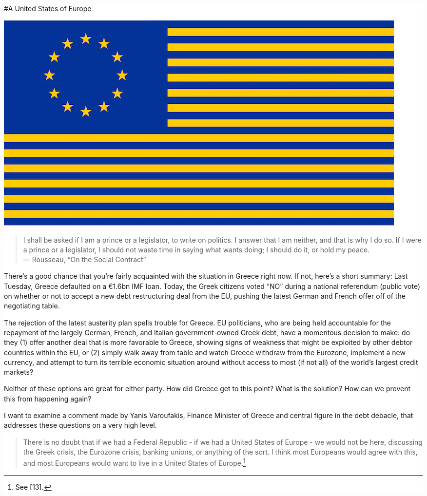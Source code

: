 #A United States of Europe

![EUFlag](0705useu.jpg "EUFlag")

>I shall be asked if I am a prince or a legislator, to write on politics. I answer that I am neither, and that is why I do so. If I were a prince or a legislator, I should not waste time in saying what wants doing; I should do it, or hold my peace.<br>— Rousseau, “On the Social Contract”

There’s a good chance that you’re fairly acquainted with the situation in Greece right now. If not, here’s a short summary: Last Tuesday, Greece defaulted on a €1.6bn IMF loan. Today, the Greek citizens voted “NO” during a national referendum (public vote) on whether or not to accept a new debt restructuring deal from the EU, pushing the latest German and French offer off of the negotiating table.

The rejection of the latest austerity plan spells trouble for Greece. EU politicians, who are being held accountable for the repayment of the largely German, French, and Italian government-owned Greek debt, have a momentous decision to make: do they (1) offer another deal that is more favorable to Greece, showing signs of weakness that might be exploited by other debtor countries within the EU, or (2) simply walk away from table and watch Greece withdraw from the Eurozone, implement a new currency, and attempt to turn its terrible economic situation around without access to most (if not all) of the world’s largest credit markets?

Neither of these options are great for either party. How did Greece get to this point? What is the solution? How can we prevent this from happening again?

I want to examine a comment made by Yanis Varoufakis, Finance Minister of Greece and central figure in the debt debacle, that addresses these questions on a very high level.

>There is no doubt that if we had a Federal Republic - if we had a United States of Europe - we would not be here, discussing the Greek crisis, the Eurozone crisis, banking unions, or anything of the sort. I think most Europeans would agree with this, and most Europeans would want to live in a United States of Europe.[^1]


[^1]: See [13].
[^2]: See [11].
[^3]: FCIC [1], p. 212: ‘The Commission concludes that the credit rating agencies abysmally failed in their central mission to provide quality ratings on securities for the benefit of investors. They did not heed many warning signs indicating significant problems in the housing and mortgage sector. Moody’s, the Commission’s case study in this area, continued issuing ratings on mortgage-related securities, using its outdated analytical models, rather than making the necessary adjustments. The business model under which firms issuing securities paid for their ratings seriously undermined the quality and integrity of those ratings; the rating agencies placed market share and profit considerations above the quality and integrity of their ratings.’
[^4]: FCIC [1], pp. *xviii-xix*: ‘**We conclude dramatic failures of corporate governance and risk management at many systemically important financial institutions were a key cause of this crisis.** There was a view that instincts for self-preservation inside major financial firms would shield them from fatal risk-taking without the need for a steady regulatory hand, which, the firms argued, would stifle innovation. Too many of these institutions acted recklessly, taking on too much risk, with too little capital, and with too much dependence on short-term funding. In many respects, this reflected a fundamental change in these institutions, particularly the large investment banks and bank holding companies, which focused their activities increasingly on risky trading activities that produced hefty profits. They took on enormous exposures in acquiring and supporting subprime lenders and creating, packaging, repackaging, and selling trillions of dollars in mortgage-related securities, including synthetic financial products.
[^5]: FCIC [1], p. 53: ‘Deregulation went beyond dismantling regulations; its supporters were also disinclined to adopt new regulations or challenge industry on the risks of innovations. Federal Reserve officials argued that financial institutions, with strong incentives to protect shareholders, would regulate themselves by carefully managing their own risks. In a 2003 speech, Fed Vice Chairman Roger Ferguson praised “the truly impressive improvement in methods of risk measurement and management and the growing adoption of these technologies by mostly large banks and other financial intermediaries.” Likewise, Fed and other officials believed that markets would self-regulate through the activities of analysts and investors.’
[^6]: TARP [2] is the most direct restructuring of $475bn of private to public debt. QE is less direct, but it exposes the taxpayer to risk by offloading illiquid and opaque securities from banks and transferring them to the Fed’s balance sheet instead.
[^7]: Taylor [10], p. 6: ‘In sum, in my view there is no convincing evidence to support the view that the TARP had a stabilizing effect on the financial markets or the U.S. economy. On the contrary there is evidence that the chaotic rollout of the TARP exacerbated the crisis. Even if one can find some stabilizing effects, it is clear that other actions could have been taken that did not have these rollout costs. Finally, there is a considerable consensus among economists that the legacy costs of TARP are large, especially the perpetuation and amplification of the destabilizing “too big to fail” problem in our financial system caused by the expectations of more bailouts in the future.’
[^8]: Utzig [12].
[^9]: Story [9].
[^10]: Featherstone [4]. This article is paywalled, but here‘s a tidbit from the abstract: ‘This article explores the antecedents and management of the crisis and assesses the outcome. At the EU level, a paradox was evident in the denial of agency and resources that might limit the obligation of states to rescue an errant peer. Domestically, within Greece, the unprecedented external monitoring and policing of its economy - though matched by some initial successes - raises in the longer term sensitive issues of legitimacy and governability, with uncertain prospects for avoiding further crises.’
[^11]: Zettlemeyer [14].
[^12]: Kashyap [7].
[^13]: FCIC [1], p. <i>xxii</i>.
[^14]: Down from a high of ~60%. See Trading Economics [6].
[^15]: Foy [5].
[^16]: Scatturo [8].